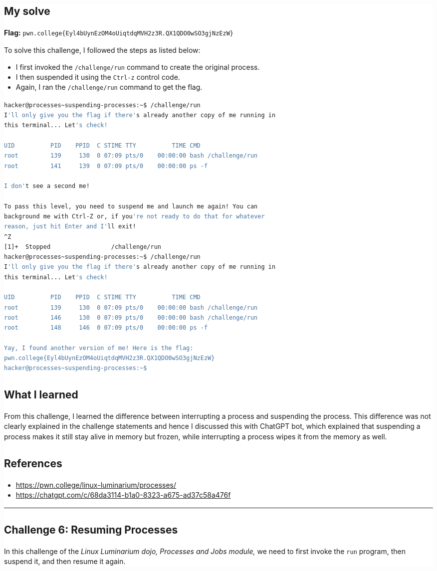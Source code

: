 ## My solve 

**Flag:** `pwn.college{Eyl4bUynEzOM4oUiqtdqMVH2z3R.QX1QDO0wSO3gjNzEzW}` 

To solve this challenge, I followed the steps as listed below: 
- I first invoked the `/challenge/run` command to create the original process. 
- I then suspended it using the `Ctrl-z` control code. 
- Again, I ran the `/challenge/run` command to get the flag. 

```bash 
hacker@processes~suspending-processes:~$ /challenge/run
I'll only give you the flag if there's already another copy of me running in 
this terminal... Let's check!

UID          PID    PPID  C STIME TTY          TIME CMD
root         139     130  0 07:09 pts/0    00:00:00 bash /challenge/run
root         141     139  0 07:09 pts/0    00:00:00 ps -f

I don't see a second me!

To pass this level, you need to suspend me and launch me again! You can 
background me with Ctrl-Z or, if you're not ready to do that for whatever 
reason, just hit Enter and I'll exit!
^Z
[1]+  Stopped                 /challenge/run
hacker@processes~suspending-processes:~$ /challenge/run
I'll only give you the flag if there's already another copy of me running in 
this terminal... Let's check!

UID          PID    PPID  C STIME TTY          TIME CMD
root         139     130  0 07:09 pts/0    00:00:00 bash /challenge/run
root         146     130  0 07:09 pts/0    00:00:00 bash /challenge/run
root         148     146  0 07:09 pts/0    00:00:00 ps -f

Yay, I found another version of me! Here is the flag:
pwn.college{Eyl4bUynEzOM4oUiqtdqMVH2z3R.QX1QDO0wSO3gjNzEzW}
hacker@processes~suspending-processes:~$
```

## What I learned 
From this challenge, I learned the difference between interrupting a process and suspending the process. This difference was not clearly explained in the challenge statements and hence I discussed this with ChatGPT bot, which explained that suspending a process makes it still stay alive in memory but frozen, while interrupting a process wipes it from the memory as well. 

## References 
- https://pwn.college/linux-luminarium/processes/
- https://chatgpt.com/c/68da3114-b1a0-8323-a675-ad37c58a476f
----------------------------------------------------------------------------------------------------------------------------------
## Challenge 6: Resuming Processes 
In this challenge of the *Linux Luminarium dojo, Processes and Jobs module,* we need to first invoke the `run` program, then suspend it, and then resume it again. 

